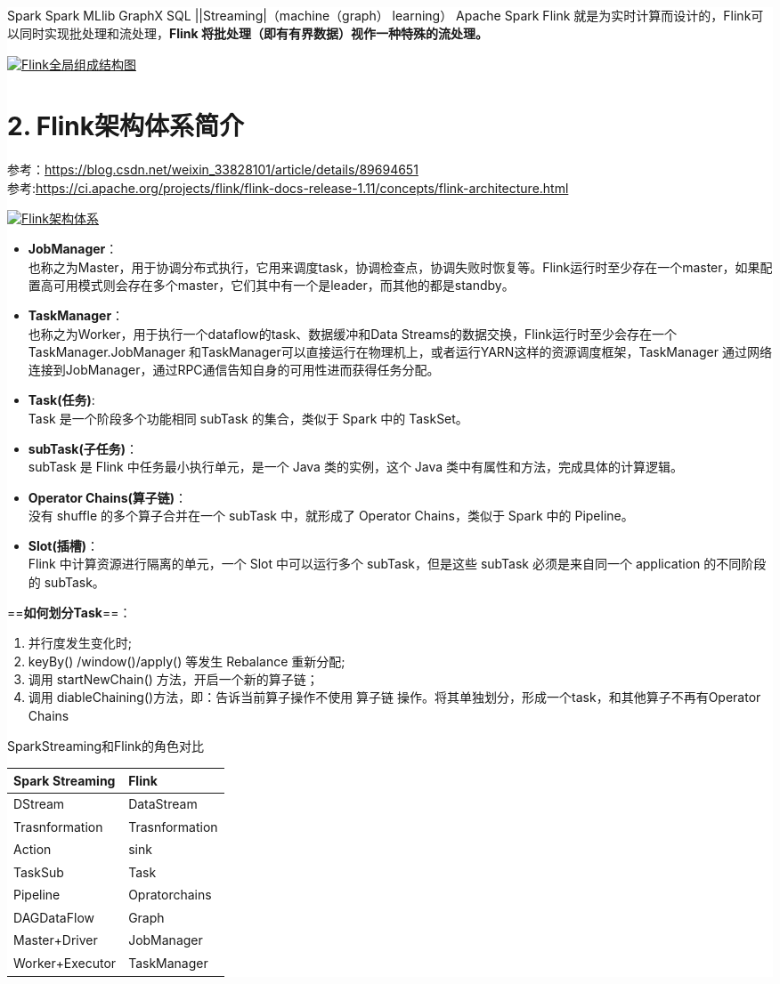 Spark  Spark MLlib GraphX SQL ||Streaming|（machine（graph）
learning）
Apache Spark Flink 就是为实时计算而设计的，Flink可以同时实现批处理和流处理，**Flink 将批处理（即有有界数据）视作一种特殊的流处理。**

[![Flink全局组成结构图](https://z3.ax1x.com/2021/11/05/InUeKO.jpg)](https://pic.downk.cc/item/5f2909a214195aa594540bbc.jpg)

# 2. Flink架构体系简介

参考：https://blog.csdn.net/weixin_33828101/article/details/89694651<br>
参考:https://ci.apache.org/projects/flink/flink-docs-release-1.11/concepts/flink-architecture.html

[![Flink架构体系](https://shop.io.mi-img.com/app/shop/img?id=shop_5ff3fde7ff0f471a394dcca8cb423617.jpeg)](https://pic.downk.cc/item/5f290e7414195aa5945608cf.png)

- **JobManager**：<br>
也称之为Master，用于协调分布式执行，它用来调度task，协调检查点，协调失败时恢复等。Flink运行时至少存在一个master，如果配置高可用模式则会存在多个master，它们其中有一个是leader，而其他的都是standby。

- **TaskManager**：<br>
也称之为Worker，用于执行一个dataflow的task、数据缓冲和Data Streams的数据交换，Flink运行时至少会存在一个TaskManager.JobManager 和TaskManager可以直接运行在物理机上，或者运行YARN这样的资源调度框架，TaskManager 通过网络连接到JobManager，通过RPC通信告知自身的可用性进而获得任务分配。

- **Task(任务)**:<br>
Task 是一个阶段多个功能相同 subTask 的集合，类似于 Spark 中的 TaskSet。

- **subTask(子任务)**：<br>
subTask 是 Flink 中任务最小执行单元，是一个 Java 类的实例，这个 Java 类中有属性和方法，完成具体的计算逻辑。

- **Operator Chains(算子链)**：<br>
没有 shuffle 的多个算子合并在一个 subTask 中，就形成了 Operator Chains，类似于 Spark 中的 Pipeline。

- **Slot(插槽)**：<br>
Flink 中计算资源进行隔离的单元，一个 Slot 中可以运行多个 subTask，但是这些 subTask 必须是来自同一个 application 的不同阶段的 subTask。


==**如何划分Task**==：

1. 并行度发生变化时;
2. keyBy() /window()/apply() 等发生 Rebalance 重新分配;
3. 调用 startNewChain() 方法，开启一个新的算子链；
4. 调用 diableChaining()方法，即：告诉当前算子操作不使用 算子链 操作。将其单独划分，形成一个task，和其他算子不再有Operator Chains


SparkStreaming和Flink的角色对比

| Spark Streaming | Flink          |
| :-------------- | :------------- |
| DStream         | DataStream     |
| Trasnformation  | Trasnformation |
| Action          | sink           |
| TaskSub         | Task           |
| Pipeline        | Opratorchains  |
| DAGDataFlow     | Graph          |
| Master+Driver   | JobManager     |
| Worker+Executor | TaskManager    |

